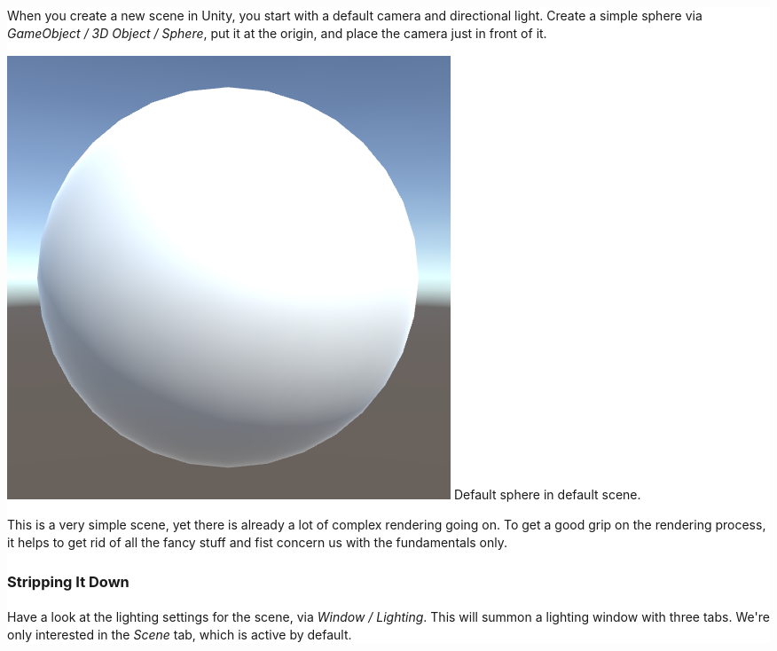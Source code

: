 When you create a new scene in Unity, you start with a default camera and directional light. Create a simple sphere via *GameObject / 3D Object / Sphere*, put it at the origin, and place the camera just in front of it.

 						
![img](ShaderFundamentals.assets/default-spere.png) 						Default sphere in default scene. 					

This is a very simple scene, yet there is already a lot of  complex rendering going on. To get a good grip on the rendering process,  it helps to get rid of all the fancy stuff and fist concern us with the  fundamentals only.

### Stripping It Down

Have a look at the lighting settings for the scene, via *Window / Lighting*. This will summon a lighting window with three tabs. We're only interested in the *Scene* tab, which is active by default.

 							